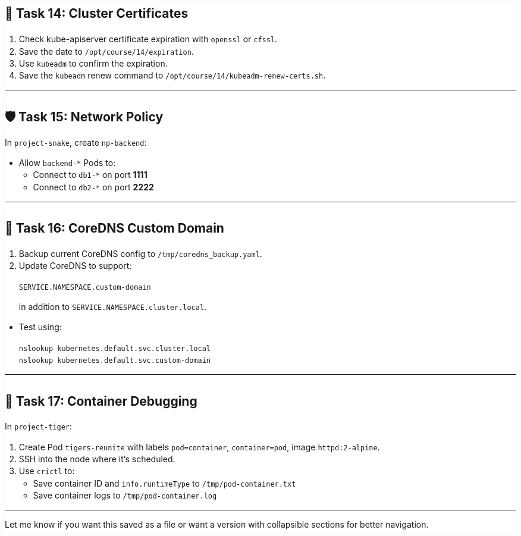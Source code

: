 
## 📜 Task 14: Cluster Certificates

1. Check kube-apiserver certificate expiration with `openssl` or `cfssl`.
2. Save the date to `/opt/course/14/expiration`.
3. Use `kubeadm` to confirm the expiration.
4. Save the `kubeadm` renew command to `/opt/course/14/kubeadm-renew-certs.sh`.

---

## 🛡️ Task 15: Network Policy

In `project-snake`, create `np-backend`:

- Allow `backend-*` Pods to:
  - Connect to `db1-*` on port **1111**
  - Connect to `db2-*` on port **2222**

---

## 🧭 Task 16: CoreDNS Custom Domain

1. Backup current CoreDNS config to `/tmp/coredns_backup.yaml`.
2. Update CoreDNS to support:
   ```
   SERVICE.NAMESPACE.custom-domain
   ```
   in addition to `SERVICE.NAMESPACE.cluster.local`.

- Test using:
  ```bash
  nslookup kubernetes.default.svc.cluster.local
  nslookup kubernetes.default.svc.custom-domain
  ```

---

## 🐅 Task 17: Container Debugging

In `project-tiger`:

1. Create Pod `tigers-reunite` with labels `pod=container`, `container=pod`, image `httpd:2-alpine`.
2. SSH into the node where it’s scheduled.
3. Use `crictl` to:
   - Save container ID and `info.runtimeType` to `/tmp/pod-container.txt`
   - Save container logs to `/tmp/pod-container.log`

---

Let me know if you want this saved as a file or want a version with collapsible sections for better navigation.
